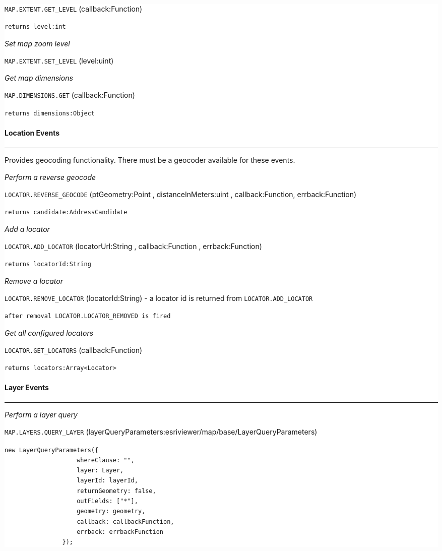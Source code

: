 `MAP.EXTENT.GET_LEVEL` (callback:Function)

	returns level:int

_Set map zoom level_

`MAP.EXTENT.SET_LEVEL` (level:uint)

_Get map dimensions_

`MAP.DIMENSIONS.GET` (callback:Function)

	returns dimensions:Object

#### Location Events
---

Provides geocoding functionality. There must be a geocoder available for these events.


_Perform a reverse geocode_

`LOCATOR.REVERSE_GEOCODE` (ptGeometry:Point , distanceInMeters:uint , callback:Function, errback:Function)

	returns candidate:AddressCandidate

_Add a locator_

`LOCATOR.ADD_LOCATOR` (locatorUrl:String , callback:Function , errback:Function)

	returns locatorId:String

_Remove a locator_

`LOCATOR.REMOVE_LOCATOR` (locatorId:String) - a locator id is returned from `LOCATOR.ADD_LOCATOR`

	after removal LOCATOR.LOCATOR_REMOVED is fired

_Get all configured locators_

`LOCATOR.GET_LOCATORS` (callback:Function)

	returns locators:Array<Locator>

#### Layer Events
---

_Perform a layer query_

`MAP.LAYERS.QUERY_LAYER` (layerQueryParameters:esriviewer/map/base/LayerQueryParameters)

	new LayerQueryParameters({
                        whereClause: "",
                        layer: Layer,
                        layerId: layerId,
                        returnGeometry: false,
                        outFields: ["*"],
                        geometry: geometry,
                        callback: callbackFunction,
                        errback: errbackFunction
                    });
